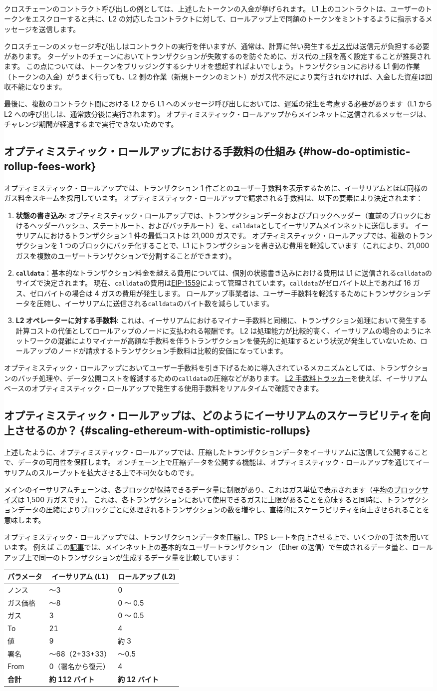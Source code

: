 クロスチェーンのコントラクト呼び出しの例としては、上述したトークンの入金が挙げられます。 L1 上のコントラクトは、ユーザーのトークンをエスクローすると共に、L2 の対応したコントラクトに対して、ロールアップ上で同額のトークンをミントするように指示するメッセージを送信します。

クロスチェーンのメッセージ呼び出しはコントラクトの実行を伴いますが、通常は、計算に伴い発生する[ガス代](/developers/docs/gas/)は送信元が負担する必要があります。 ターゲットのチェーンにおいてトランザクションが失敗するのを防ぐために、ガス代の上限を高く設定することが推奨されます。 この点については、トークンをブリッジングするシナリオを想起すればよいでしょう。トランザクションにおける L1 側の作業（トークンの入金）がうまく行っても、L2 側の作業（新規トークンのミント）がガス代不足により実行されなければ、入金した資産は回収不能になります。

最後に、複数のコントラクト間における L2 から L1 へのメッセージ呼び出しにおいては、遅延の発生を考慮する必要があります（L1 から L2 への呼び出しは、通常数分後に実行されます）。 オプティミスティック・ロールアップからメインネットに送信されるメッセージは、チャレンジ期間が経過するまで実行できないためです。

## オプティミスティック・ロールアップにおける手数料の仕組み {#how-do-optimistic-rollup-fees-work}

オプティミスティック・ロールアップでは、トランザクション 1 件ごとのユーザー手数料を表示するために、イーサリアムとほぼ同様のガス料金スキームを採用しています。 オプティミスティック・ロールアップで請求される手数料は、以下の要素により決定されます：

1. **状態の書き込み**: オプティミスティック・ロールアップでは、トランザクションデータおよびブロックヘッダー（直前のブロックにおけるヘッダーハッシュ、ステートルート、およびバッチルート）を、`calldata`としてイーサリアムメインネットに送信します。 イーサリアムにおけるトランザクション 1 件の最低コストは 21,000 ガスです。 オプティミスティック・ロールアップでは、複数のトランザクションを 1 つのブロックにバッチ化することで、L1 にトランザクションを書き込む費用を軽減しています（これにより、21,000 ガスを複数のユーザートランザクションで分割することができます）。

2. **`calldata`**：基本的なトランザクション料金を越える費用については、個別の状態書き込みにおける費用は L1 に送信される`calldata`のサイズで決定されます。 現在、`calldata`の費用は[EIP-1559](https://eips.ethereum.org/EIPS/eip-1559)によって管理されています。`calldata`がゼロバイト以上であれば 16 ガス、ゼロバイトの場合は 4 ガスの費用が発生します。 ロールアップ事業者は、ユーザー手数料を軽減するためにトランザクションデータを圧縮し、イーサリアムに送信される`calldata`のバイト数を減らしています。

3. **L2 オペレーターに対する手数料**: これは、イーサリアムにおけるマイナー手数料と同様に、トランザクション処理において発生する計算コストの代価としてロールアップのノードに支払われる報酬です。 L2 は処理能力が比較的高く、イーサリアムの場合のようにネットワークの混雑によりマイナーが高額な手数料を伴うトランザクションを優先的に処理するという状況が発生していないため、ロールアップのノードが請求するトランザクション手数料は比較的安価になっています。

オプティミスティック・ロールアップにおいてユーザー手数料を引き下げるために導入されているメカニズムとしては、トランザクションのバッチ処理や、データ公開コストを軽減するための`calldata`の圧縮などがあります。 [L2 手数料トラッカー](https://l2fees.info/)を使えば、イーサリアムベースのオプティミスティック・ロールアップで発生する使用手数料をリアルタイムで確認できます。

## オプティミスティック・ロールアップは、どのようにイーサリアムのスケーラビリティを向上させるのか？ {#scaling-ethereum-with-optimistic-rollups}

上述したように、オプティミスティック・ロールアップでは、圧縮したトランザクションデータをイーサリアムに送信して公開することで、データの可用性を保証します。 オンチェーン上で圧縮データを公開する機能は、オプティミスティック・ロールアップを通じてイーサリアムのスループットを拡大させる上で不可欠なものです。

メインのイーサリアムチェーンは、各ブロックが保持できるデータ量に制限があり、これはガス単位で表示されます（[平均のブロックサイズ](/developers/docs/blocks/#block-size)は 1,500 万ガスです）。 これは、各トランザクションにおいて使用できるガスに上限があることを意味すると同時に、トランザクションデータの圧縮によりブロックごとに処理されるトランザクションの数を増やし、直接的にスケーラビリティを向上させられることを意味します。

オプティミスティック・ロールアップでは、トランザクションデータを圧縮し、TPS レートを向上させる上で、いくつかの手法を用いています。 例えば この[記事](https://vitalik.ca/general/2021/01/05/rollup.html)では、メインネット上の基本的なユーザートランザクション （Ether の送信）で生成されるデータ量と、ロールアップ上で同一のトランザクションが生成するデータ量を比較しています：

| パラメータ | イーサリアム (L1) | ロールアップ (L2) |
| ---------- | ----------------- | ----------------- |
| ノンス     | 〜3               | 0                 |
| ガス価格   | 〜8               | 0 ～ 0.5          |
| ガス       | 3                 | 0 ～ 0.5          |
| To         | 21                | 4                 |
| 値         | 9                 | 約 3              |
| 署名       | 〜68（2+33+33）   | 〜0.5             |
| From       | 0（署名から復元） | 4                 |
| **合計**   | **約 112 バイト** | **約 12 バイト**  |
